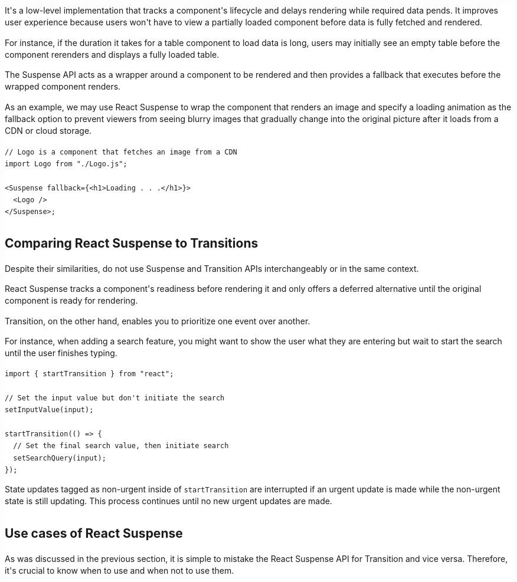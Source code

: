 It's a low-level implementation that tracks a component's lifecycle and delays rendering while required data pends. It improves user experience because users won't have to view a partially loaded component before data is fully fetched and rendered.

For instance, if the duration it takes for a table component to load data is long, users may initially see an empty table before the component rerenders and displays a fully loaded table.

The Suspense API acts as a wrapper around a component to be rendered and then provides a fallback that executes before the wrapped component renders.

As an example, we may use React Suspense to wrap the component that renders an image and specify a loading animation as the fallback option to prevent viewers from seeing blurry images that gradually change into the original picture after it loads from a CDN or cloud storage.

```tsx
// Logo is a component that fetches an image from a CDN
import Logo from "./Logo.js";

<Suspense fallback={<h1>Loading . . .</h1>}>
  <Logo />
</Suspense>;
```

## Comparing React Suspense to Transitions

Despite their similarities, do not use Suspense and Transition APIs interchangeably or in the same context.

React Suspense tracks a component's readiness before rendering it and only offers a deferred alternative until the original component is ready for rendering.

Transition, on the other hand, enables you to prioritize one event over another.

For instance, when adding a search feature, you might want to show the user what they are entering but wait to start the search until the user finishes typing.

```tsx
import { startTransition } from "react";

// Set the input value but don't initiate the search
setInputValue(input);

startTransition(() => {
  // Set the final search value, then initiate search
  setSearchQuery(input);
});
```

State updates tagged as non-urgent inside of `startTransition` are interrupted if an urgent update is made while the non-urgent state is still updating. This process continues until no new urgent updates are made.

## Use cases of React Suspense

As was discussed in the previous section, it is simple to mistake the React Suspense API for Transition and vice versa. Therefore, it's crucial to know when to use and when not to use them.
